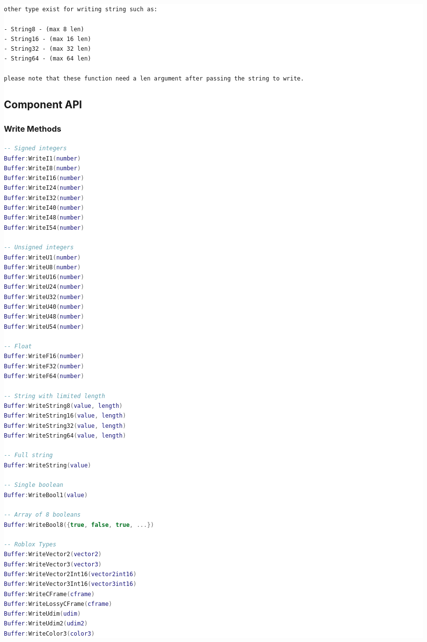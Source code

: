     other type exist for writing string such as:
    
    - String8 - (max 8 len)
    - String16 - (max 16 len)
    - String32 - (max 32 len)
    - String64 - (max 64 len)

    please note that these function need a len argument after passing the string to write.

## Component API

### Write Methods

```lua linenums="1"
-- Signed integers
Buffer:WriteI1(number)
Buffer:WriteI8(number)
Buffer:WriteI16(number)
Buffer:WriteI24(number)
Buffer:WriteI32(number)
Buffer:WriteI40(number)
Buffer:WriteI48(number)
Buffer:WriteI54(number)

-- Unsigned integers
Buffer:WriteU1(number)
Buffer:WriteU8(number)
Buffer:WriteU16(number)
Buffer:WriteU24(number)
Buffer:WriteU32(number)
Buffer:WriteU40(number)
Buffer:WriteU48(number)
Buffer:WriteU54(number)

-- Float
Buffer:WriteF16(number)
Buffer:WriteF32(number)
Buffer:WriteF64(number)

-- String with limited length
Buffer:WriteString8(value, length)
Buffer:WriteString16(value, length)
Buffer:WriteString32(value, length)
Buffer:WriteString64(value, length)

-- Full string
Buffer:WriteString(value)

-- Single boolean
Buffer:WriteBool1(value)

-- Array of 8 booleans
Buffer:WriteBool8({true, false, true, ...})

-- Roblox Types
Buffer:WriteVector2(vector2)
Buffer:WriteVector3(vector3)
Buffer:WriteVector2Int16(vector2int16)
Buffer:WriteVector3Int16(vector3int16)
Buffer:WriteCFrame(cframe)
Buffer:WriteLossyCFrame(cframe)
Buffer:WriteUdim(udim)
Buffer:WriteUdim2(udim2)
Buffer:WriteColor3(color3)
```